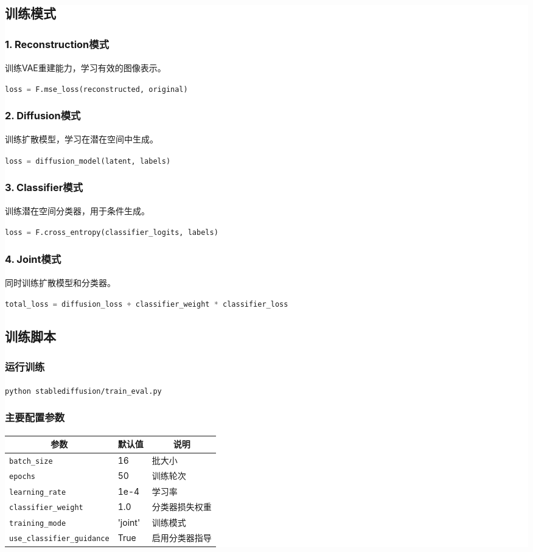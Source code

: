## 训练模式

### 1. Reconstruction模式

训练VAE重建能力，学习有效的图像表示。

```python
loss = F.mse_loss(reconstructed, original)
```

### 2. Diffusion模式

训练扩散模型，学习在潜在空间中生成。

```python
loss = diffusion_model(latent, labels)
```

### 3. Classifier模式

训练潜在空间分类器，用于条件生成。

```python
loss = F.cross_entropy(classifier_logits, labels)
```

### 4. Joint模式

同时训练扩散模型和分类器。

```python
total_loss = diffusion_loss + classifier_weight * classifier_loss
```

## 训练脚本

### 运行训练

```bash
python stablediffusion/train_eval.py
```

### 主要配置参数


| 参数                      | 默认值  | 说明           |
| ------------------------- | ------- | -------------- |
| `batch_size`              | 16      | 批大小         |
| `epochs`                  | 50      | 训练轮次       |
| `learning_rate`           | 1e-4    | 学习率         |
| `classifier_weight`       | 1.0     | 分类器损失权重 |
| `training_mode`           | 'joint' | 训练模式       |
| `use_classifier_guidance` | True    | 启用分类器指导 |
